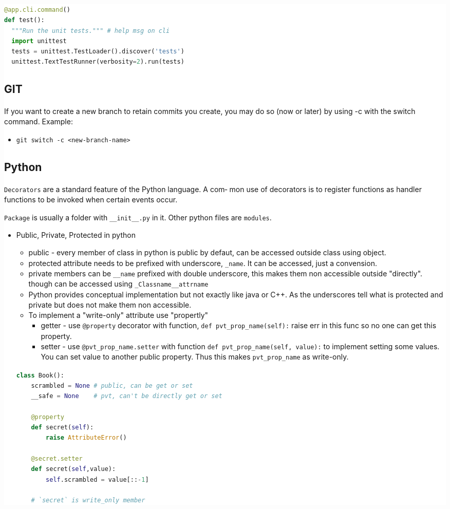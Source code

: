   ```python
  @app.cli.command()
  def test():
    """Run the unit tests.""" # help msg on cli
    import unittest
    tests = unittest.TestLoader().discover('tests')
    unittest.TextTestRunner(verbosity=2).run(tests)
  ```

## GIT

If you want to create a new branch to retain commits you create, you may
do so (now or later) by using -c with the switch command. Example:

- `git switch -c <new-branch-name>`

## Python

`Decorators` are a standard feature of the Python language. A com‐
mon use of decorators is to register functions as handler functions
to be invoked when certain events occur.

`Package` is usually a folder with `__init__.py` in it. Other python files are `modules`.

- Public, Private, Protected in python
  - public - every member of class in python is public by defaut, can be accessed outside class using object.
  - protected attribute needs to be prefixed with underscore, `_name`. It can be accessed, just a convension.
  - private members can be `__name` prefixed with double underscore, this makes them non accessible outside "directly". though can be accessed using `_Classname__attrname`
  - Python provides conceptual implementation but not exactly like java or C++. As the underscores tell what is protected and private but does not make them non accessible.
  - To implement a "write-only" attribute use "propertly"
    - getter - use `@property` decorator with function, `def pvt_prop_name(self):` raise err in this func so no one can get this property.
    - setter - use `@pvt_prop_name.setter` with function `def pvt_prop_name(self, value):` to implement setting some values. You can set value to another public property. Thus this makes `pvt_prop_name` as write-only.

  ```python
  class Book():
      scrambled = None # public, can be get or set
      __safe = None    # pvt, can't be directly get or set

      @property
      def secret(self):
          raise AttributeError()
      
      @secret.setter
      def secret(self,value):
          self.scrambled = value[::-1]

      # `secret` is write_only member
  ```
